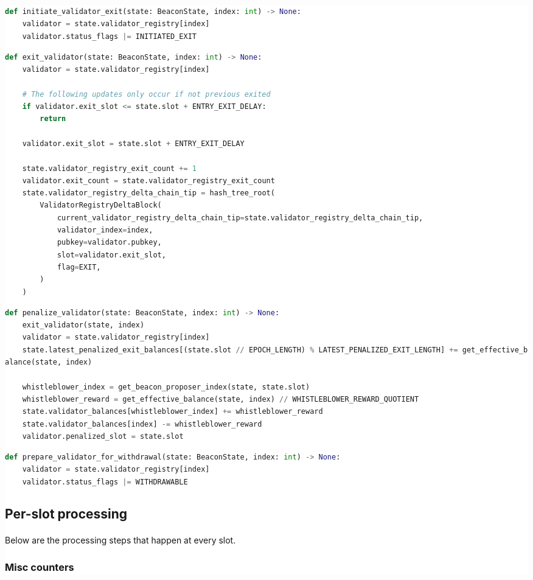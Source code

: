 ```python
def initiate_validator_exit(state: BeaconState, index: int) -> None:
    validator = state.validator_registry[index]
    validator.status_flags |= INITIATED_EXIT
```

```python
def exit_validator(state: BeaconState, index: int) -> None:
    validator = state.validator_registry[index]

    # The following updates only occur if not previous exited
    if validator.exit_slot <= state.slot + ENTRY_EXIT_DELAY:
        return

    validator.exit_slot = state.slot + ENTRY_EXIT_DELAY

    state.validator_registry_exit_count += 1
    validator.exit_count = state.validator_registry_exit_count
    state.validator_registry_delta_chain_tip = hash_tree_root(
        ValidatorRegistryDeltaBlock(
            current_validator_registry_delta_chain_tip=state.validator_registry_delta_chain_tip,
            validator_index=index,
            pubkey=validator.pubkey,
            slot=validator.exit_slot,
            flag=EXIT,
        )
    )
```

```python
def penalize_validator(state: BeaconState, index: int) -> None:
    exit_validator(state, index)
    validator = state.validator_registry[index]
    state.latest_penalized_exit_balances[(state.slot // EPOCH_LENGTH) % LATEST_PENALIZED_EXIT_LENGTH] += get_effective_balance(state, index)

    whistleblower_index = get_beacon_proposer_index(state, state.slot)
    whistleblower_reward = get_effective_balance(state, index) // WHISTLEBLOWER_REWARD_QUOTIENT
    state.validator_balances[whistleblower_index] += whistleblower_reward
    state.validator_balances[index] -= whistleblower_reward
    validator.penalized_slot = state.slot
```

```python
def prepare_validator_for_withdrawal(state: BeaconState, index: int) -> None:
    validator = state.validator_registry[index]
    validator.status_flags |= WITHDRAWABLE
```

## Per-slot processing

Below are the processing steps that happen at every slot.

### Misc counters
